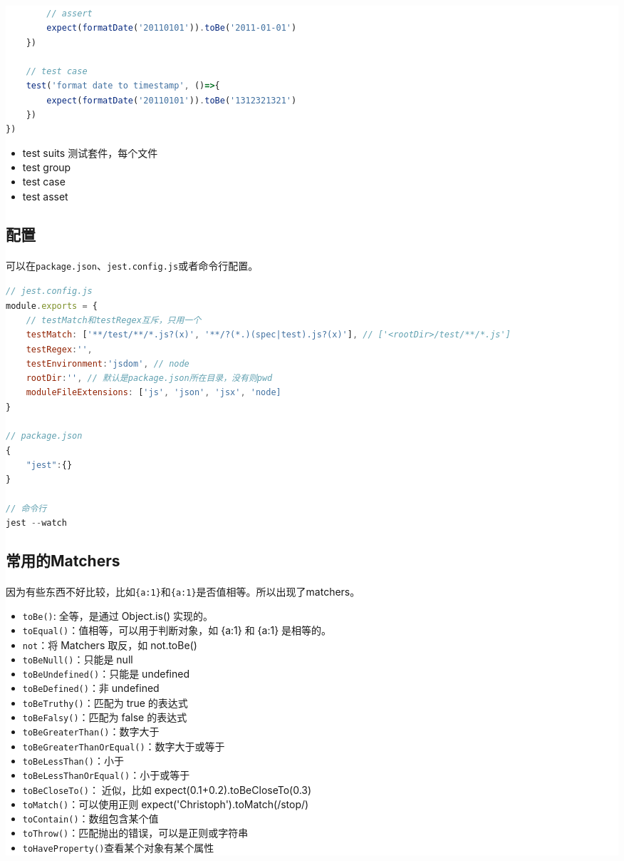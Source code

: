 ```javascript
        // assert
        expect(formatDate('20110101')).toBe('2011-01-01')
    })

    // test case
    test('format date to timestamp', ()=>{
        expect(formatDate('20110101')).toBe('1312321321')
    })
})
```

- test suits 测试套件，每个文件
- test group
- test case
- test asset

## 配置

可以在`package.json`、`jest.config.js`或者命令行配置。

```javascript
// jest.config.js
module.exports = {
    // testMatch和testRegex互斥，只用一个
    testMatch: ['**/test/**/*.js?(x)', '**/?(*.)(spec|test).js?(x)'], // ['<rootDir>/test/**/*.js']
    testRegex:'',
    testEnvironment:'jsdom', // node
    rootDir:'', // 默认是package.json所在目录，没有则pwd
    moduleFileExtensions: ['js', 'json', 'jsx', 'node]
}

// package.json
{
    "jest":{}
}

// 命令行
jest --watch
```

## 常用的Matchers

因为有些东西不好比较，比如`{a:1}`和`{a:1}`是否值相等。所以出现了matchers。

- `toBe()`: 全等，是通过 Object.is() 实现的。
- `toEqual()`：值相等，可以用于判断对象，如 {a:1} 和 {a:1} 是相等的。
- `not`：将 Matchers 取反，如 not.toBe()
- `toBeNull()`：只能是 null
- `toBeUndefined()`：只能是 undefined
- `toBeDefined()`：非 undefined
- `toBeTruthy()`：匹配为 true 的表达式
- `toBeFalsy()`：匹配为 false 的表达式
- `toBeGreaterThan()`：数字大于
- `toBeGreaterThanOrEqual()`：数字大于或等于
- `toBeLessThan()`：小于
- `toBeLessThanOrEqual()`：小于或等于
- `toBeCloseTo()`： 近似，比如 expect(0.1+0.2).toBeCloseTo(0.3)
- `toMatch()`：可以使用正则 expect('Christoph').toMatch(/stop/)
- `toContain()`：数组包含某个值
- `toThrow()`：匹配抛出的错误，可以是正则或字符串
- `toHaveProperty()`查看某个对象有某个属性
